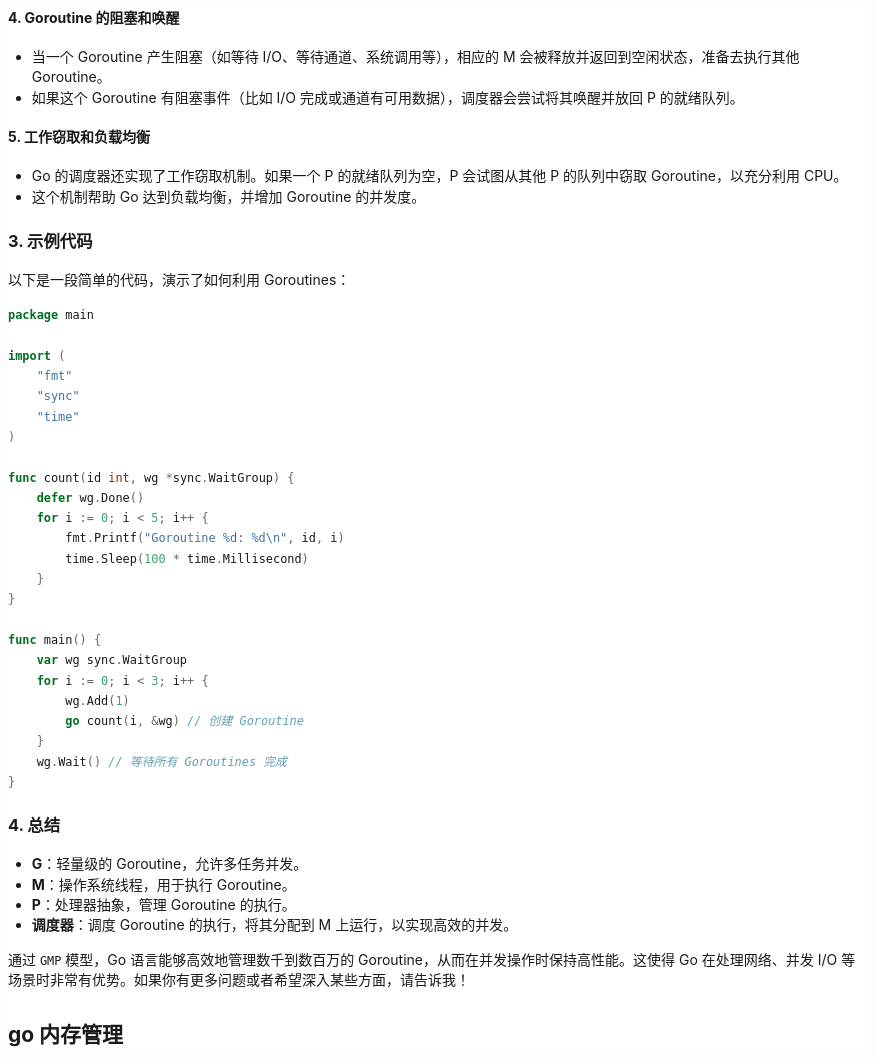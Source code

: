#### 4. Goroutine 的阻塞和唤醒

- 当一个 Goroutine 产生阻塞（如等待 I/O、等待通道、系统调用等），相应的 M 会被释放并返回到空闲状态，准备去执行其他 Goroutine。
- 如果这个 Goroutine 有阻塞事件（比如 I/O 完成或通道有可用数据），调度器会尝试将其唤醒并放回 P 的就绪队列。

#### 5. 工作窃取和负载均衡

- Go 的调度器还实现了工作窃取机制。如果一个 P 的就绪队列为空，P 会试图从其他 P 的队列中窃取 Goroutine，以充分利用 CPU。
- 这个机制帮助 Go 达到负载均衡，并增加 Goroutine 的并发度。

### 3. 示例代码

以下是一段简单的代码，演示了如何利用 Goroutines：

```go
package main

import (
	"fmt"
	"sync"
	"time"
)

func count(id int, wg *sync.WaitGroup) {
	defer wg.Done()
	for i := 0; i < 5; i++ {
		fmt.Printf("Goroutine %d: %d\n", id, i)
		time.Sleep(100 * time.Millisecond)
	}
}

func main() {
	var wg sync.WaitGroup
	for i := 0; i < 3; i++ {
		wg.Add(1)
		go count(i, &wg) // 创建 Goroutine
	}
	wg.Wait() // 等待所有 Goroutines 完成
}
```

### 4. 总结

- **G**：轻量级的 Goroutine，允许多任务并发。
- **M**：操作系统线程，用于执行 Goroutine。
- **P**：处理器抽象，管理 Goroutine 的执行。
- **调度器**：调度 Goroutine 的执行，将其分配到 M 上运行，以实现高效的并发。

通过 `GMP` 模型，Go 语言能够高效地管理数千到数百万的 Goroutine，从而在并发操作时保持高性能。这使得 Go 在处理网络、并发 I/O 等场景时非常有优势。如果你有更多问题或者希望深入某些方面，请告诉我！

## go 内存管理